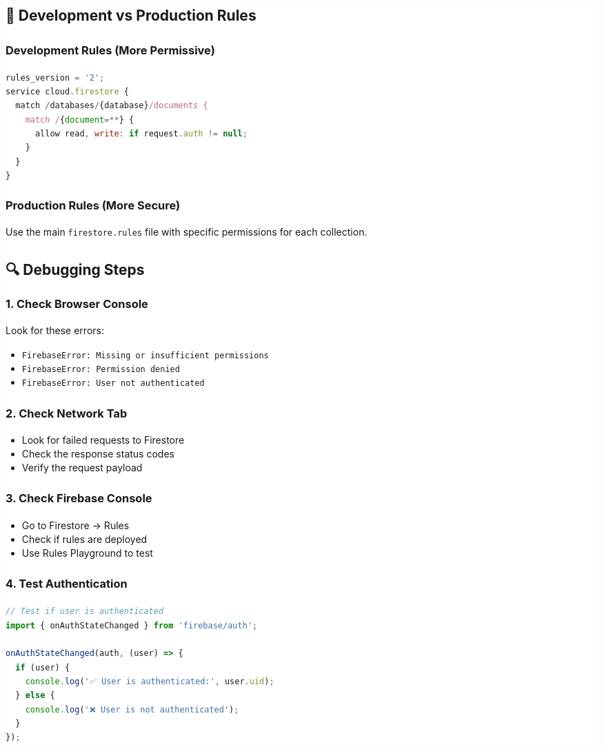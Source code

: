 ## 🚀 Development vs Production Rules

### Development Rules (More Permissive)
```javascript
rules_version = '2';
service cloud.firestore {
  match /databases/{database}/documents {
    match /{document=**} {
      allow read, write: if request.auth != null;
    }
  }
}
```

### Production Rules (More Secure)
Use the main `firestore.rules` file with specific permissions for each collection.

## 🔍 Debugging Steps

### 1. Check Browser Console
Look for these errors:
- `FirebaseError: Missing or insufficient permissions`
- `FirebaseError: Permission denied`
- `FirebaseError: User not authenticated`

### 2. Check Network Tab
- Look for failed requests to Firestore
- Check the response status codes
- Verify the request payload

### 3. Check Firebase Console
- Go to Firestore → Rules
- Check if rules are deployed
- Use Rules Playground to test

### 4. Test Authentication
```javascript
// Test if user is authenticated
import { onAuthStateChanged } from 'firebase/auth';

onAuthStateChanged(auth, (user) => {
  if (user) {
    console.log('✅ User is authenticated:', user.uid);
  } else {
    console.log('❌ User is not authenticated');
  }
});
```
